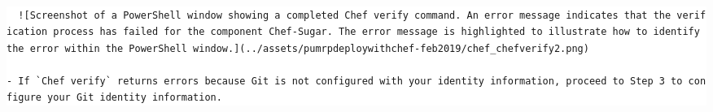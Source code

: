       ![Screenshot of a PowerShell window showing a completed Chef verify command. An error message indicates that the verification process has failed for the component Chef-Sugar. The error message is highlighted to illustrate how to identify the error within the PowerShell window.](../assets/pumrpdeploywithchef-feb2019/chef_chefverify2.png)

    - If `Chef verify` returns errors because Git is not configured with your identity information, proceed to Step 3 to configure your Git identity information.
